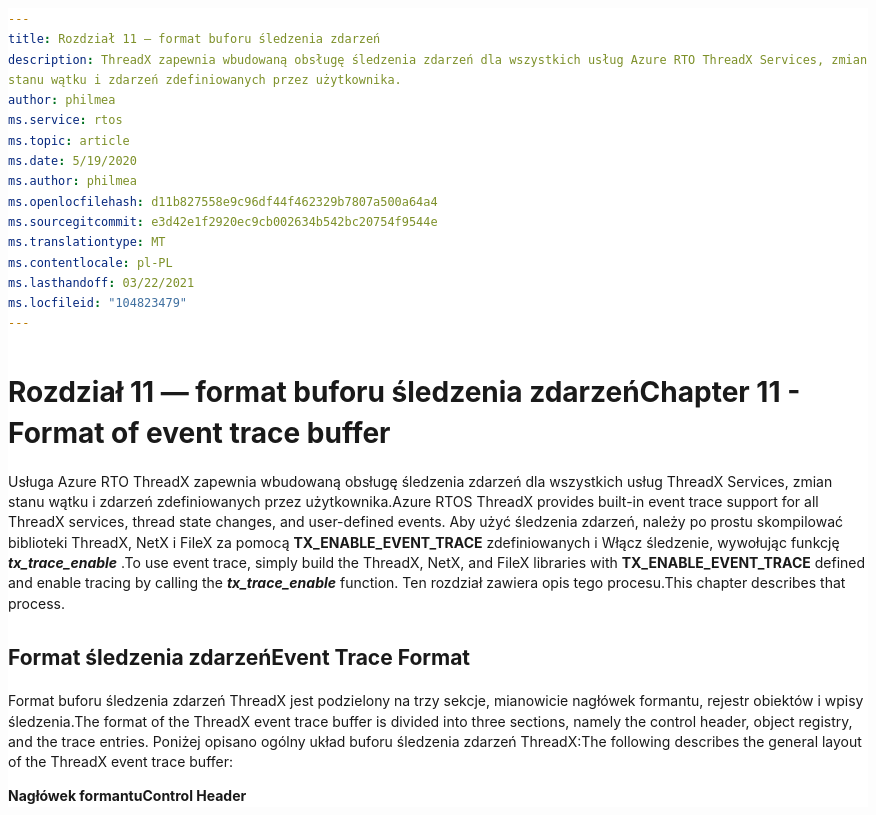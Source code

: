 ```yaml
---
title: Rozdział 11 — format buforu śledzenia zdarzeń
description: ThreadX zapewnia wbudowaną obsługę śledzenia zdarzeń dla wszystkich usług Azure RTO ThreadX Services, zmian stanu wątku i zdarzeń zdefiniowanych przez użytkownika.
author: philmea
ms.service: rtos
ms.topic: article
ms.date: 5/19/2020
ms.author: philmea
ms.openlocfilehash: d11b827558e9c96df44f462329b7807a500a64a4
ms.sourcegitcommit: e3d42e1f2920ec9cb002634b542bc20754f9544e
ms.translationtype: MT
ms.contentlocale: pl-PL
ms.lasthandoff: 03/22/2021
ms.locfileid: "104823479"
---
```

# <a name="chapter-11---format-of-event-trace-buffer"></a><span data-ttu-id="19261-103">Rozdział 11 — format buforu śledzenia zdarzeń</span><span class="sxs-lookup"><span data-stu-id="19261-103">Chapter 11 - Format of event trace buffer</span></span>

<span data-ttu-id="19261-104">Usługa Azure RTO ThreadX zapewnia wbudowaną obsługę śledzenia zdarzeń dla wszystkich usług ThreadX Services, zmian stanu wątku i zdarzeń zdefiniowanych przez użytkownika.</span><span class="sxs-lookup"><span data-stu-id="19261-104">Azure RTOS ThreadX provides built-in event trace support for all ThreadX services, thread state changes, and user-defined events.</span></span> <span data-ttu-id="19261-105">Aby użyć śledzenia zdarzeń, należy po prostu skompilować biblioteki ThreadX, NetX i FileX za pomocą **TX_ENABLE_EVENT_TRACE** zdefiniowanych i Włącz śledzenie, wywołując funkcję **_tx_trace_enable_** .</span><span class="sxs-lookup"><span data-stu-id="19261-105">To use event trace, simply build the ThreadX, NetX, and FileX libraries with **TX_ENABLE_EVENT_TRACE** defined and enable tracing by calling the **_tx_trace_enable_** function.</span></span> <span data-ttu-id="19261-106">Ten rozdział zawiera opis tego procesu.</span><span class="sxs-lookup"><span data-stu-id="19261-106">This chapter describes that process.</span></span>

## <a name="event-trace-format"></a><span data-ttu-id="19261-107">Format śledzenia zdarzeń</span><span class="sxs-lookup"><span data-stu-id="19261-107">Event Trace Format</span></span>

<span data-ttu-id="19261-108">Format buforu śledzenia zdarzeń ThreadX jest podzielony na trzy sekcje, mianowicie nagłówek formantu, rejestr obiektów i wpisy śledzenia.</span><span class="sxs-lookup"><span data-stu-id="19261-108">The format of the ThreadX event trace buffer is divided into three sections, namely the control header, object registry, and the trace entries.</span></span> <span data-ttu-id="19261-109">Poniżej opisano ogólny układ buforu śledzenia zdarzeń ThreadX:</span><span class="sxs-lookup"><span data-stu-id="19261-109">The following describes the general layout of the ThreadX event trace buffer:</span></span>

<span data-ttu-id="19261-110">**Nagłówek formantu**</span><span class="sxs-lookup"><span data-stu-id="19261-110">**Control Header**</span></span>
